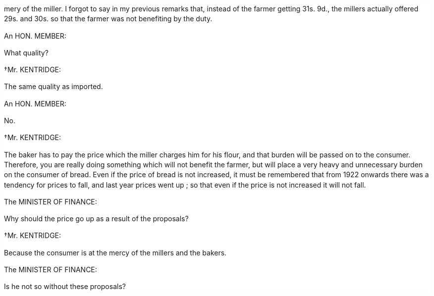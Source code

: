 mery of the miller. I forgot to say in my previous remarks that, instead of the farmer getting 31s. 9d., the millers actually offered 29s. and 30s. so that the farmer was not benefiting by the duty.</p>

</speech>

<speech by="#hon_member">

<from>An <person refersTo="hansard_za">HON. MEMBER</person>:</from>

<p>What quality&#x003F;</p>

</speech>

<speech by="#kentridge">

<from>&#x2020;Mr. <person refersTo="hansard_za">KENTRIDGE</person>:</from>

<p>The same quality as imported.</p>

</speech>

<speech by="#hon_member">

<from>An <person refersTo="hansard_za">HON. MEMBER</person>:</from>

<p>No.</p>

</speech>

<speech by="#kentridge">

<from>&#x2020;Mr. <person refersTo="hansard_za">KENTRIDGE</person>:</from>

<p>The baker has to pay the price which the miller charges him for his flour, and that burden will be passed on to the consumer. Therefore, you are really doing something which will not benefit the farmer, but will place a very heavy and unnecessary burden on the consumer of bread. Even if the price of bread is not increased, it must be remembered that from 1922 onwards there was a tendency for prices to fall, and last year prices went up ; so that even if the price is not increased it will not fall.</p>

</speech>

<speech by="#minister_of_finance">

<from>The <person refersTo="hansard_za">MINISTER OF FINANCE</person>:</from>

<p>Why should the price go up as a result of the proposals&#x003F;</p>

</speech>

<speech by="#kentridge">

<from>&#x2020;Mr. <person refersTo="hansard_za">KENTRIDGE</person>:</from>

<p>Because the consumer is at the mercy of the millers and the bakers.</p>

</speech>

<speech by="#minister_of_finance">

<from>The <person refersTo="hansard_za">MINISTER OF FINANCE</person>:</from>

<p>Is he not so without these proposals&#x003F;</p>
